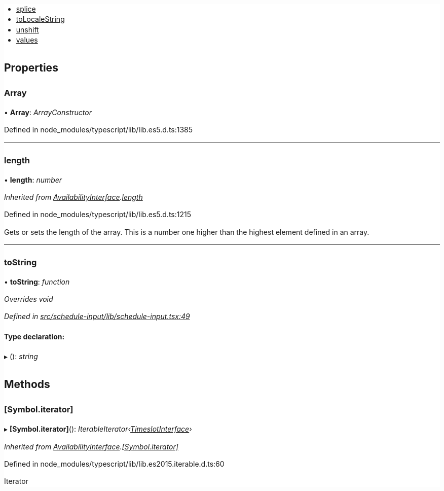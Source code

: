 - [splice](_schedule_input_lib_schedule_input_.availabilityinterface.md#splice)
- [toLocaleString](_schedule_input_lib_schedule_input_.availabilityinterface.md#tolocalestring)
- [unshift](_schedule_input_lib_schedule_input_.availabilityinterface.md#unshift)
- [values](_schedule_input_lib_schedule_input_.availabilityinterface.md#values)

## Properties

### Array

• **Array**: _ArrayConstructor_

Defined in node_modules/typescript/lib/lib.es5.d.ts:1385

---

### length

• **length**: _number_

_Inherited from [AvailabilityInterface](_schedule_input_lib_schedule_input_.availabilityinterface.md).[length](_schedule_input_lib_schedule_input_.availabilityinterface.md#length)_

Defined in node_modules/typescript/lib/lib.es5.d.ts:1215

Gets or sets the length of the array. This is a number one higher than the highest element defined in an array.

---

### toString

• **toString**: _function_

_Overrides void_

_Defined in [src/schedule-input/lib/schedule-input.tsx:49](https://github.com/tutorbookapp/covid-tutoring/blob/7978780/src/schedule-input/lib/schedule-input.tsx#L49)_

#### Type declaration:

▸ (): _string_

## Methods

### [Symbol.iterator]

▸ **[Symbol.iterator]**(): _IterableIterator‹[TimeslotInterface](_schedule_input_lib_schedule_input_.timeslotinterface.md)›_

_Inherited from [AvailabilityInterface](_schedule_input_lib_schedule_input_.availabilityinterface.md).[[Symbol.iterator]](_schedule_input_lib_schedule_input_.availabilityinterface.md#[symbol.iterator])_

Defined in node_modules/typescript/lib/lib.es2015.iterable.d.ts:60

Iterator
